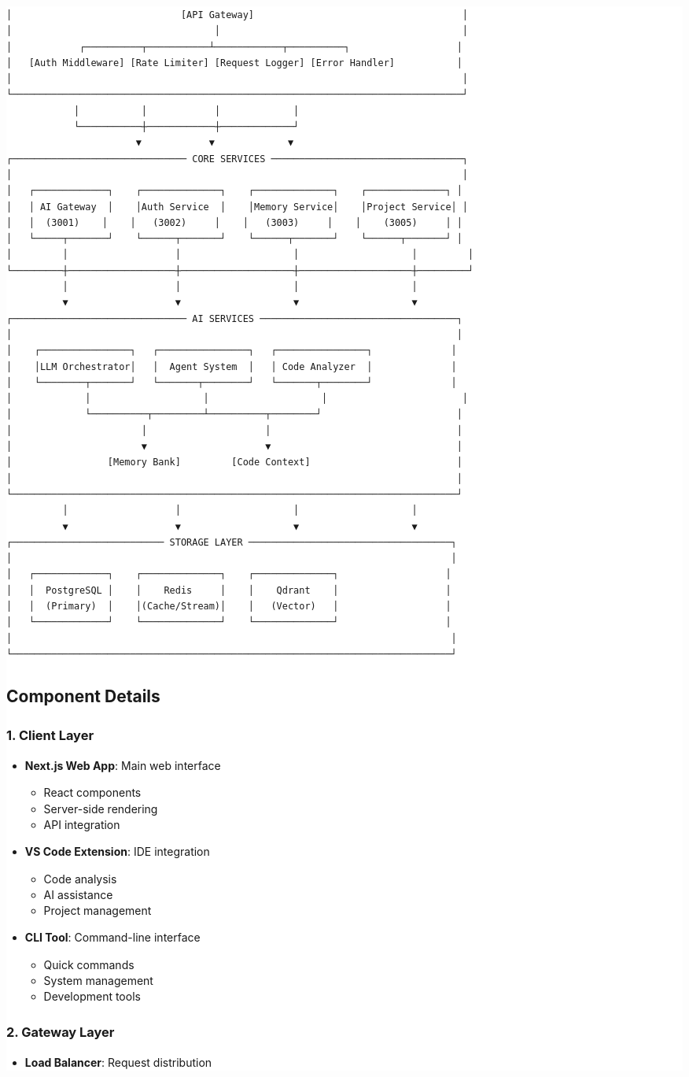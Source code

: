```
│                              [API Gateway]                                     │
│                                    │                                           │
│            ┌──────────┬───────────┴────────────┬──────────┐                   │
│   [Auth Middleware] [Rate Limiter] [Request Logger] [Error Handler]           │
│                                                                                │
└────────────────────────────────────────────────────────────────────────────────┘
            │           │            │             │
            └───────────┼────────────┼─────────────┘
                       ▼            ▼             ▼
┌─────────────────────────────── CORE SERVICES ──────────────────────────────────┐
│                                                                                │
│   ┌─────────────┐    ┌──────────────┐    ┌──────────────┐    ┌──────────────┐ │
│   │ AI Gateway  │    │Auth Service  │    │Memory Service│    │Project Service│ │
│   │  (3001)    │    │   (3002)     │    │   (3003)     │    │    (3005)     │ │
│   └─────┬───────┘    └──────┬───────┘    └──────┬───────┘    └──────┬───────┘ │
│         │                   │                    │                    │         │
└─────────┼───────────────────┼────────────────────┼────────────────────┼─────────┘
          │                   │                    │                    │
          ▼                   ▼                    ▼                    ▼
┌─────────────────────────────── AI SERVICES ───────────────────────────────────┐
│                                                                               │
│    ┌────────────────┐   ┌────────────────┐   ┌────────────────┐              │
│    │LLM Orchestrator│   │  Agent System  │   │ Code Analyzer  │              │
│    └────────┬───────┘   └───────┬────────┘   └───────┬────────┘              │
│             │                    │                    │                        │
│             └──────────┬─────────┴──────────┬────────┘                        │
│                       │                     │                                 │
│                       ▼                     ▼                                 │
│                 [Memory Bank]         [Code Context]                          │
│                                                                               │
└───────────────────────────────────────────────────────────────────────────────┘
          │                   │                    │                    │
          ▼                   ▼                    ▼                    ▼
┌─────────────────────────── STORAGE LAYER ────────────────────────────────────┐
│                                                                              │
│   ┌─────────────┐    ┌──────────────┐    ┌──────────────┐                   │
│   │  PostgreSQL │    │    Redis     │    │    Qdrant    │                   │
│   │  (Primary)  │    │(Cache/Stream)│    │   (Vector)   │                   │
│   └─────────────┘    └──────────────┘    └──────────────┘                   │
│                                                                              │
└──────────────────────────────────────────────────────────────────────────────┘
```

## Component Details

### 1. Client Layer
- **Next.js Web App**: Main web interface
  - React components
  - Server-side rendering
  - API integration

- **VS Code Extension**: IDE integration
  - Code analysis
  - AI assistance
  - Project management

- **CLI Tool**: Command-line interface
  - Quick commands
  - System management
  - Development tools

### 2. Gateway Layer
- **Load Balancer**: Request distribution